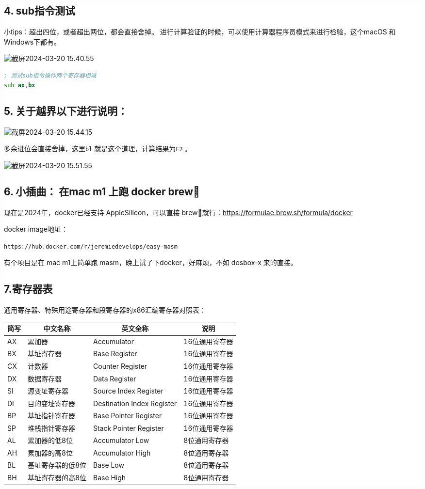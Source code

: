 ## 4. sub指令测试

小tips：超出四位，或者超出两位，都会直接舍掉。 进行计算验证的时候，可以使用计算器程序员模式来进行检验，这个macOS 和 Windows下都有。

![截屏2024-03-20 15.40.55](https://img.imotao.com/i/2024/03/20/65fa9319cb6d7.png)

```asm
; 测试sub指令操作两个寄存器相减
sub ax,bx

```





## 5. 关于越界以下进行说明：

![截屏2024-03-20 15.44.15](https://img.imotao.com/i/2024/03/20/65fa93e8b671f.png)



多余进位会直接舍掉，这里`bl` 就是这个道理，计算结果为`F2` 。

![截屏2024-03-20 15.51.55](https://img.imotao.com/i/2024/03/20/65fa95add1e7c.png)



## 6. 小插曲： 在mac m1 上跑 docker  brew🍺

现在是2024年，docker已经支持 AppleSilicon，可以直接 brew🍺就行：https://formulae.brew.sh/formula/docker



docker image地址：

```
https://hub.docker.com/r/jeremiedevelops/easy-masm
```

有个项目是在 mac m1上简单跑 masm，晚上试了下docker，好麻烦，不如 dosbox-x 来的直接。



## 7.寄存器表

通用寄存器、特殊用途寄存器和段寄存器的x86汇编寄存器对照表：

| 简写  | 中文名称               | 英文全称                   | 说明                     |
| ----- | ---------------------- | -------------------------- | ------------------------ |
| AX    | 累加器                 | Accumulator                | 16位通用寄存器           |
| BX    | 基址寄存器             | Base Register              | 16位通用寄存器           |
| CX    | 计数器                 | Counter Register           | 16位通用寄存器           |
| DX    | 数据寄存器             | Data Register              | 16位通用寄存器           |
| SI    | 源变址寄存器           | Source Index Register      | 16位通用寄存器           |
| DI    | 目的变址寄存器         | Destination Index Register | 16位通用寄存器           |
| BP    | 基址指针寄存器         | Base Pointer Register      | 16位通用寄存器           |
| SP    | 堆栈指针寄存器         | Stack Pointer Register     | 16位通用寄存器           |
| AL    | 累加器的低8位          | Accumulator Low            | 8位通用寄存器            |
| AH    | 累加器的高8位          | Accumulator High           | 8位通用寄存器            |
| BL    | 基址寄存器的低8位      | Base Low                   | 8位通用寄存器            |
| BH    | 基址寄存器的高8位      | Base High                  | 8位通用寄存器            |
